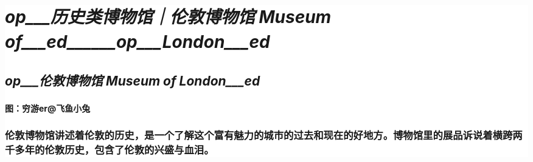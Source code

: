 # ___op___历史类博物馆｜伦敦博物馆 Museum of___ed______op___London___ed___
## ___op___伦敦博物馆 Museum of London___ed___
#### 图：穷游er@飞鱼小兔
### 伦敦博物馆讲述着伦敦的历史，是一个了解这个富有魅力的城市的过去和现在的好地方。博物馆里的展品诉说着横跨两千多年的伦敦历史，包含了伦敦的兴盛与血泪。
